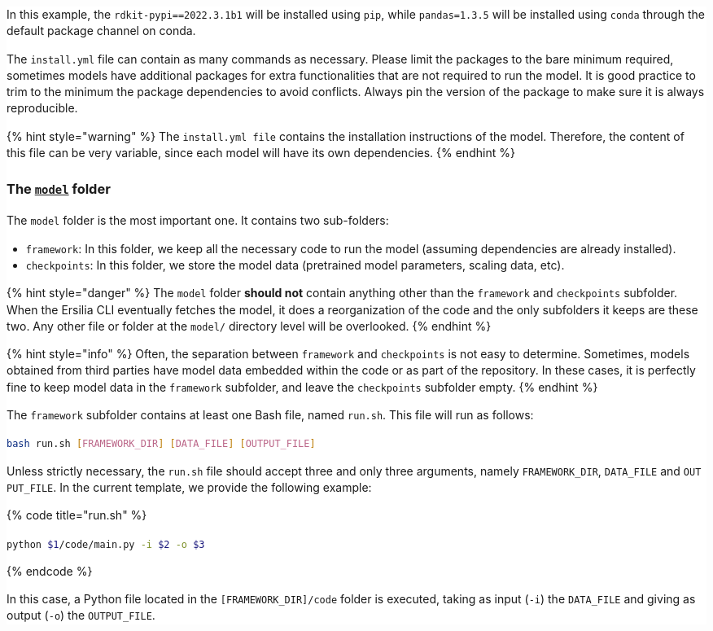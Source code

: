In this example, the `rdkit-pypi==2022.3.1b1` will be installed using `pip`, while `pandas=1.3.5` will be installed using `conda` through the default package channel on conda.

The `install.yml` file can contain as many commands as necessary. Please limit the packages to the bare minimum required, sometimes models have additional packages for extra functionalities that are not required to run the model. It is good practice to trim to the minimum the package dependencies to avoid conflicts. Always pin the version of the package to make sure it is always reproducible.

{% hint style="warning" %}
The `install.yml file` contains the installation instructions of the model. Therefore, the content of this file can be very variable, since each model will have its own dependencies.
{% endhint %}

### The [`model`](https://github.com/ersilia-os/eos-template/tree/main/model) folder

The `model` folder is the most important one. It contains two sub-folders:

* `framework`: In this folder, we keep all the necessary code to run the model (assuming dependencies are already installed).
* `checkpoints`: In this folder, we store the model data (pretrained model parameters, scaling data, etc).

{% hint style="danger" %}
The `model` folder **should not** contain anything other than the `framework` and `checkpoints` subfolder. When the Ersilia CLI eventually fetches the model, it does a reorganization of the code and the only subfolders it keeps are these two. Any other file or folder at the `model/` directory level will be overlooked.
{% endhint %}

{% hint style="info" %}
Often, the separation between `framework` and `checkpoints` is not easy to determine. Sometimes, models obtained from third parties have model data embedded within the code or as part of the repository. In these cases, it is perfectly fine to keep model data in the `framework` subfolder, and leave the `checkpoints` subfolder empty.
{% endhint %}

The `framework` subfolder contains at least one Bash file, named `run.sh`. This file will run as follows:

```bash
bash run.sh [FRAMEWORK_DIR] [DATA_FILE] [OUTPUT_FILE]
```

Unless strictly necessary, the `run.sh` file should accept three and only three arguments, namely `FRAMEWORK_DIR`, `DATA_FILE` and `OUTPUT_FILE`. In the current template, we provide the following example:

{% code title="run.sh" %}
```bash
python $1/code/main.py -i $2 -o $3
```
{% endcode %}

In this case, a Python file located in the `[FRAMEWORK_DIR]/code` folder is executed, taking as input (`-i`) the `DATA_FILE` and giving as output (`-o`) the `OUTPUT_FILE`.
